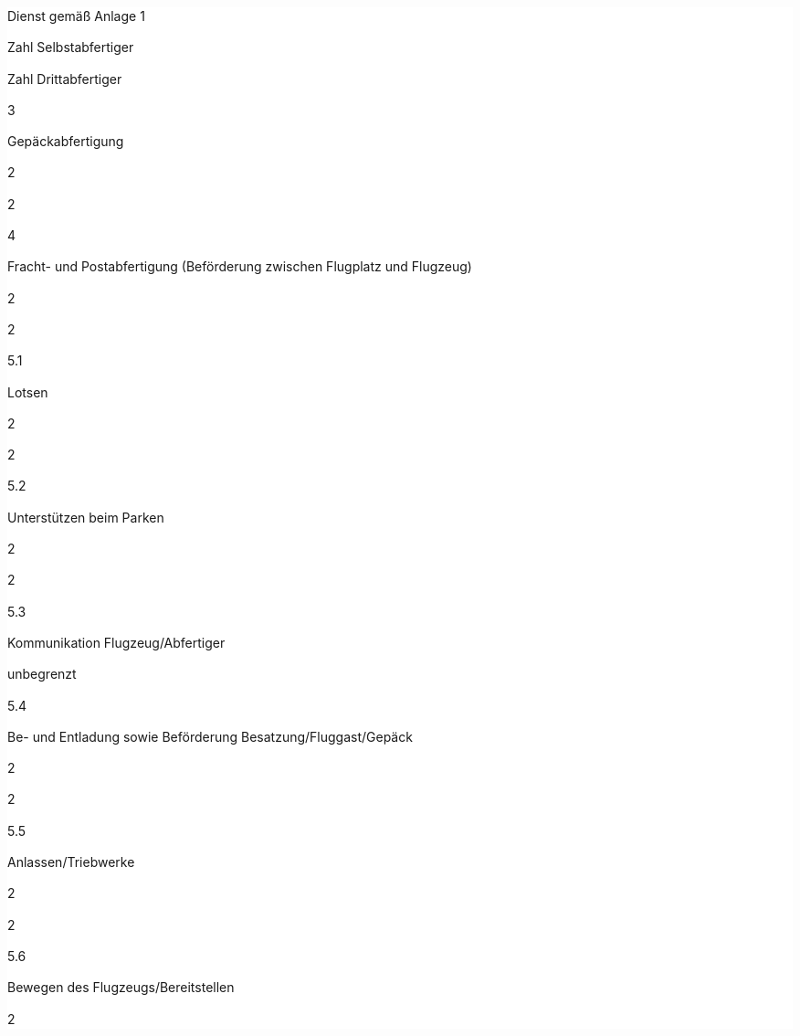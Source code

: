 Dienst gemäß Anlage 1

Zahl Selbstabfertiger

Zahl Drittabfertiger

3

Gepäckabfertigung

2

2

4

Fracht- und Postabfertigung (Beförderung zwischen Flugplatz und Flugzeug)

2

2

5.1

Lotsen

2

2

5.2

Unterstützen beim Parken

2

2

5.3

Kommunikation Flugzeug/Abfertiger

unbegrenzt

5.4

Be- und Entladung sowie Beförderung Besatzung/Fluggast/Gepäck

2

2

5.5

Anlassen/Triebwerke

2

2

5.6

Bewegen des Flugzeugs/Bereitstellen

2
